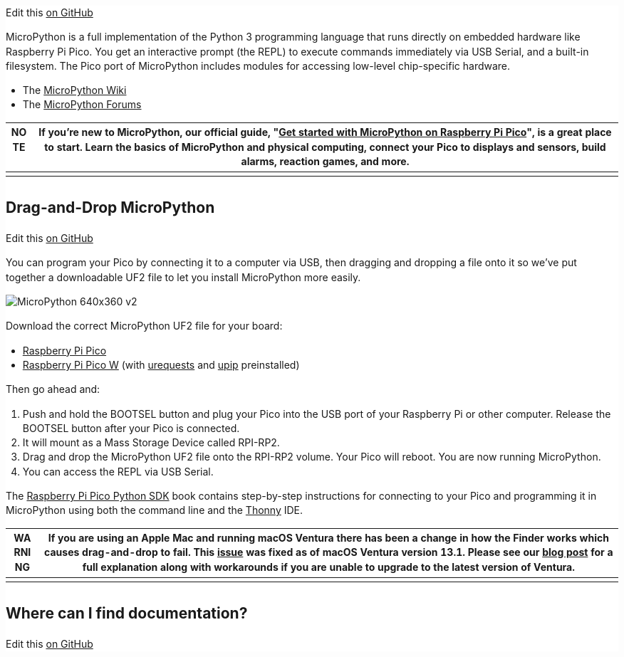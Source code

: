Edit this [on GitHub](https://github.com/raspberrypi/documentation/blob/develop/documentation/asciidoc/microcontrollers/micropython/what-is-micropython.adoc)

MicroPython is a full implementation of the Python 3 programming language that runs directly on embedded hardware like Raspberry Pi Pico. You get an interactive prompt (the REPL) to execute commands immediately via USB Serial, and a built-in filesystem. The Pico port of MicroPython includes modules for accessing low-level chip-specific hardware.

- The [MicroPython Wiki](https://github.com/micropython/micropython/wiki)
- The [MicroPython Forums](https://forum.micropython.org/)

| NOTE | If you’re new to MicroPython, our official guide, "[Get started with MicroPython on Raspberry Pi Pico](https://hsmag.cc/picobook)", is a great place to start. Learn the basics of MicroPython and physical computing, connect your Pico to displays and sensors, build alarms, reaction games, and more. |
| ---- | ------------------------------------------------------------ |
|      |                                                              |

## Drag-and-Drop MicroPython

Edit this [on GitHub](https://github.com/raspberrypi/documentation/blob/develop/documentation/asciidoc/microcontrollers/micropython/drag-and-drop.adoc)

You can program your Pico by connecting it to a computer via USB, then dragging and dropping a file onto it so we’ve put together a downloadable UF2 file to let you install MicroPython more easily.

![MicroPython 640x360 v2](.assest/MicroPython-640x360-v2.gif)

Download the correct MicroPython UF2 file for your board:

- [Raspberry Pi Pico](https://micropython.org/download/rp2-pico/rp2-pico-latest.uf2)
- [Raspberry Pi Pico W](https://micropython.org/download/rp2-pico-w/rp2-pico-w-latest.uf2) (with [urequests](https://makeblock-micropython-api.readthedocs.io/en/latest/public_library/Third-party-libraries/urequests.html) and [upip](https://docs.micropython.org/en/latest/reference/packages.html) preinstalled)

Then go ahead and:

1. Push and hold the BOOTSEL button and plug your Pico into the USB port of your Raspberry Pi or other computer. Release the BOOTSEL button after your Pico is connected.
2. It will mount as a Mass Storage Device called RPI-RP2.
3. Drag and drop the MicroPython UF2 file onto the RPI-RP2 volume. Your Pico will reboot. You are now running MicroPython.
4. You can access the REPL via USB Serial.

The [Raspberry Pi Pico Python SDK](https://datasheets.raspberrypi.com/pico/raspberry-pi-pico-python-sdk.pdf) book contains step-by-step instructions for connecting to your Pico and programming it in MicroPython using both the command line and the [Thonny](https://thonny.org/) IDE.

| WARNING | If you are using an Apple Mac and running macOS Ventura there has been a change in how the Finder works which causes drag-and-drop to fail. This [issue](https://github.com/raspberrypi/pico-sdk/issues/1081) was fixed as of macOS Ventura version 13.1. Please see our [blog post](https://www.raspberrypi.com/news/the-ventura-problem/) for a full explanation along with workarounds if you are unable to upgrade to the latest version of Ventura. |
| ------- | ------------------------------------------------------------ |
|         |                                                              |

## Where can I find documentation?

Edit this [on GitHub](https://github.com/raspberrypi/documentation/blob/develop/documentation/asciidoc/microcontrollers/micropython/micropython-documentation.adoc)
